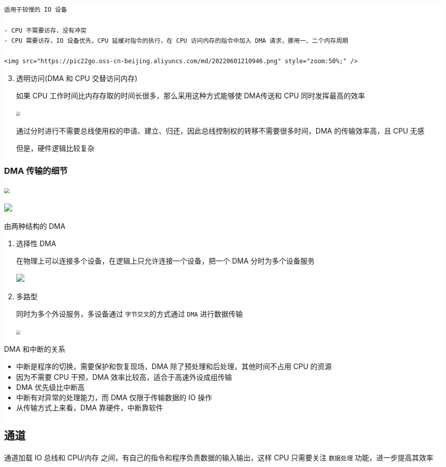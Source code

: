     适用于较慢的 IO 设备

    - CPU 不需要访存，没有冲突
    - CPU 需要访存，IO 设备优先，CPU 延缓对指令的执行，在 CPU 访问内存的指令中加入 DMA 请求，挪用一、二个内存周期

    <img src="https://pic22go.oss-cn-beijing.aliyuncs.com/md/20220601210946.png" style="zoom:50%;" />

3. 透明访问(DMA 和 CPU 交替访问内存)

    如果 CPU 工作时间比内存存取的时间长很多，那么采用这种方式能够使 DMA传送和 CPU 同时发挥最高的效率

    <img src="https://pic22go.oss-cn-beijing.aliyuncs.com/md/20220601211710.png" style="zoom:50%;" />

    通过分时进行不需要总线使用权的申请、建立、归还，因此总线控制权的转移不需要很多时间，DMA 的传输效率高，且 CPU 无感

    但是，硬件逻辑比较复杂

    

    

### DMA 传输的细节

​    <img src="https://pic22go.oss-cn-beijing.aliyuncs.com/md/20220601212103.png" style="zoom:67%;" />



![](https://pic22go.oss-cn-beijing.aliyuncs.com/md/20220601212533.png)



由两种结构的 DMA

1. 选择性 DMA

    在物理上可以连接多个设备，在逻辑上只允许连接一个设备，把一个 DMA 分时为多个设备服务

    ![](https://pic22go.oss-cn-beijing.aliyuncs.com/md/20220601212738.png)

2. 多路型

    同时为多个外设服务，多设备通过 `字节交叉`的方式通过 `DMA` 进行数据传输

    <img src="https://pic22go.oss-cn-beijing.aliyuncs.com/md/20220601212855.png" style="zoom:50%;" />



DMA 和中断的关系

- 中断是程序的切换，需要保护和恢复现场，DMA 除了预处理和后处理，其他时间不占用 CPU 的资源
- 因为不需要 CPU 干预，DMA 效率比较高，适合于高速外设成组传输
- DMA 优先级比中断高
- 中断有对异常的处理能力，而 DMA 仅限于传输数据的 IO 操作
- 从传输方式上来看，DMA 靠硬件，中断靠软件



## 通道

通道加载 IO 总线和 CPU/内存 之间，有自己的指令和程序负责数据的输入输出，这样 CPU 只需要关注 `数据处理` 功能，进一步提高其效率
